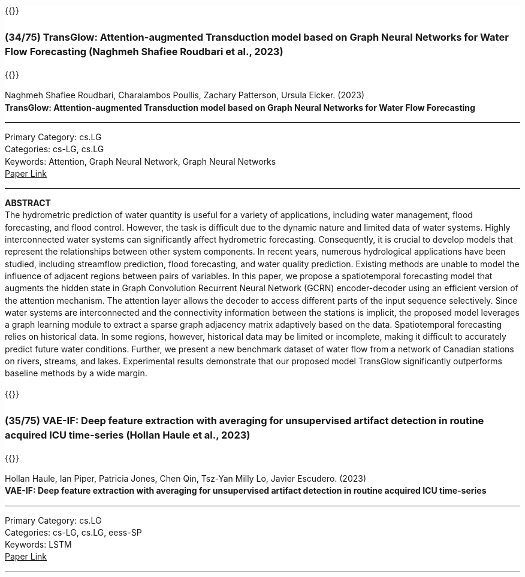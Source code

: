 {{</citation>}}


### (34/75) TransGlow: Attention-augmented Transduction model based on Graph Neural Networks for Water Flow Forecasting (Naghmeh Shafiee Roudbari et al., 2023)

{{<citation>}}

Naghmeh Shafiee Roudbari, Charalambos Poullis, Zachary Patterson, Ursula Eicker. (2023)  
**TransGlow: Attention-augmented Transduction model based on Graph Neural Networks for Water Flow Forecasting**  

---
Primary Category: cs.LG  
Categories: cs-LG, cs.LG  
Keywords: Attention, Graph Neural Network, Graph Neural Networks  
[Paper Link](http://arxiv.org/abs/2312.05961v1)  

---


**ABSTRACT**  
The hydrometric prediction of water quantity is useful for a variety of applications, including water management, flood forecasting, and flood control. However, the task is difficult due to the dynamic nature and limited data of water systems. Highly interconnected water systems can significantly affect hydrometric forecasting. Consequently, it is crucial to develop models that represent the relationships between other system components. In recent years, numerous hydrological applications have been studied, including streamflow prediction, flood forecasting, and water quality prediction. Existing methods are unable to model the influence of adjacent regions between pairs of variables. In this paper, we propose a spatiotemporal forecasting model that augments the hidden state in Graph Convolution Recurrent Neural Network (GCRN) encoder-decoder using an efficient version of the attention mechanism. The attention layer allows the decoder to access different parts of the input sequence selectively. Since water systems are interconnected and the connectivity information between the stations is implicit, the proposed model leverages a graph learning module to extract a sparse graph adjacency matrix adaptively based on the data. Spatiotemporal forecasting relies on historical data. In some regions, however, historical data may be limited or incomplete, making it difficult to accurately predict future water conditions. Further, we present a new benchmark dataset of water flow from a network of Canadian stations on rivers, streams, and lakes. Experimental results demonstrate that our proposed model TransGlow significantly outperforms baseline methods by a wide margin.

{{</citation>}}


### (35/75) VAE-IF: Deep feature extraction with averaging for unsupervised artifact detection in routine acquired ICU time-series (Hollan Haule et al., 2023)

{{<citation>}}

Hollan Haule, Ian Piper, Patricia Jones, Chen Qin, Tsz-Yan Milly Lo, Javier Escudero. (2023)  
**VAE-IF: Deep feature extraction with averaging for unsupervised artifact detection in routine acquired ICU time-series**  

---
Primary Category: cs.LG  
Categories: cs-LG, cs.LG, eess-SP  
Keywords: LSTM  
[Paper Link](http://arxiv.org/abs/2312.05959v1)  

---